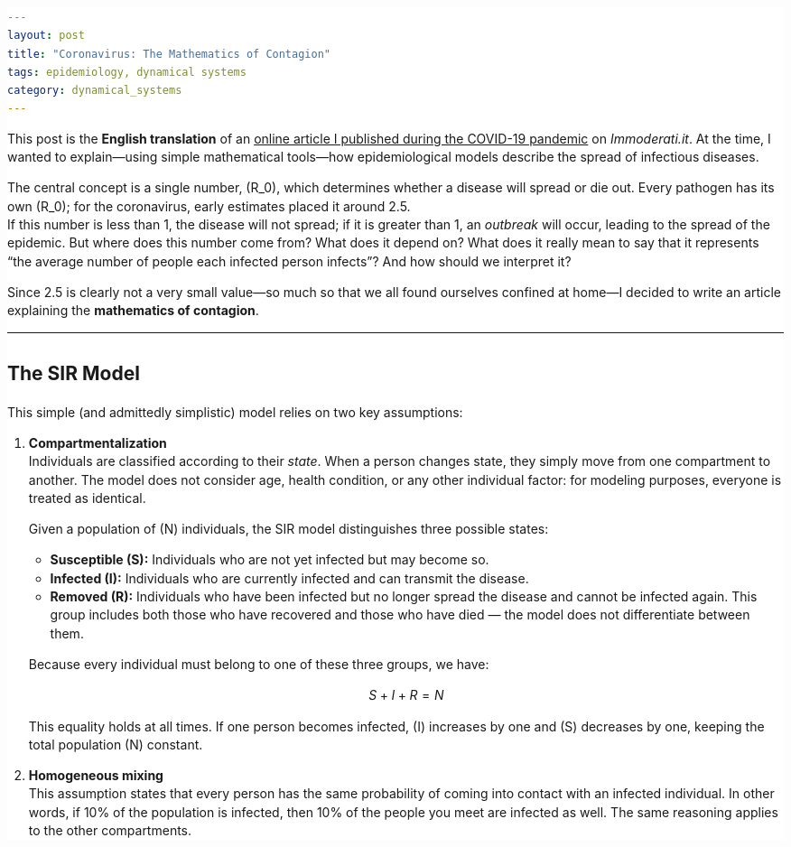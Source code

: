 ```yaml
---
layout: post
title: "Coronavirus: The Mathematics of Contagion"
tags: epidemiology, dynamical systems
category: dynamical_systems
---
```


This post is the **English translation** of an [online article I published during the COVID-19 pandemic](https://immoderati.it/coronavirus-la-matematica-del-contagio/) on *Immoderati.it*. At the time, I wanted to explain—using simple mathematical tools—how epidemiological models describe the spread of infectious diseases.  

The central concept is a single number, \(R_0\), which determines whether a disease will spread or die out. Every pathogen has its own \(R_0\); for the coronavirus, early estimates placed it around 2.5.  
If this number is less than 1, the disease will not spread; if it is greater than 1, an *outbreak* will occur, leading to the spread of the epidemic. But where does this number come from? What does it depend on? What does it really mean to say that it represents “the average number of people each infected person infects”? And how should we interpret it?  

Since 2.5 is clearly not a very small value—so much so that we all found ourselves confined at home—I decided to write an article explaining the **mathematics of contagion**.


---
## The SIR Model

This simple (and admittedly simplistic) model relies on two key assumptions:

1. **Compartmentalization**  
   Individuals are classified according to their *state*. When a person changes state, they simply move from one compartment to another. The model does not consider age, health condition, or any other individual factor: for modeling purposes, everyone is treated as identical.  

   Given a population of \(N\) individuals, the SIR model distinguishes three possible states:

   - **Susceptible (S):** Individuals who are not yet infected but may become so.  
   - **Infected (I):** Individuals who are currently infected and can transmit the disease.  
   - **Removed (R):** Individuals who have been infected but no longer spread the disease and cannot be infected again. This group includes both those who have recovered and those who have died — the model does not differentiate between them.  

   Because every individual must belong to one of these three groups, we have:

   $$
   S + I + R = N
   $$

   This equality holds at all times. If one person becomes infected, \(I\) increases by one and \(S\) decreases by one, keeping the total population \(N\) constant.

2. **Homogeneous mixing**  
   This assumption states that every person has the same probability of coming into contact with an infected individual. In other words, if 10% of the population is infected, then 10% of the people you meet are infected as well. The same reasoning applies to the other compartments.  
